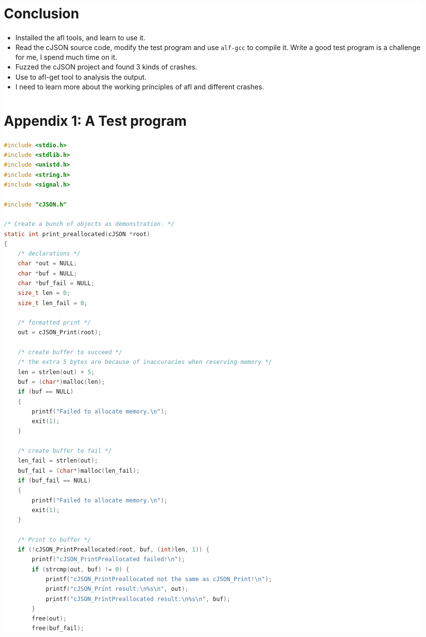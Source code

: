 # Conclusion

- Installed the afl tools, and learn to use it. 
- Read the cJSON source code, modify the test program and use `alf-gcc` to compile it. Write a good test program is a challenge for me, I spend much time on it.
- Fuzzed the cJSON project and found  3 kinds of crashes. 
- Use to afl-get tool to analysis the output.
- I need to learn more about the working principles of afl and different crashes.

 # Appendix 1: A Test program

```c
#include <stdio.h> 
#include <stdlib.h> 
#include <unistd.h> 
#include <string.h> 
#include <signal.h> 

#include "cJSON.h"

/* Create a bunch of objects as demonstration. */
static int print_preallocated(cJSON *root)
{
    /* declarations */
    char *out = NULL;
    char *buf = NULL;
    char *buf_fail = NULL;
    size_t len = 0;
    size_t len_fail = 0;

    /* formatted print */
    out = cJSON_Print(root);

    /* create buffer to succeed */
    /* the extra 5 bytes are because of inaccuracies when reserving memory */
    len = strlen(out) + 5;
    buf = (char*)malloc(len);
    if (buf == NULL)
    {
        printf("Failed to allocate memory.\n");
        exit(1);
    }

    /* create buffer to fail */
    len_fail = strlen(out);
    buf_fail = (char*)malloc(len_fail);
    if (buf_fail == NULL)
    {
        printf("Failed to allocate memory.\n");
        exit(1);
    }

    /* Print to buffer */
    if (!cJSON_PrintPreallocated(root, buf, (int)len, 1)) {
        printf("cJSON_PrintPreallocated failed!\n");
        if (strcmp(out, buf) != 0) {
            printf("cJSON_PrintPreallocated not the same as cJSON_Print!\n");
            printf("cJSON_Print result:\n%s\n", out);
            printf("cJSON_PrintPreallocated result:\n%s\n", buf);
        }
        free(out);
        free(buf_fail);
```